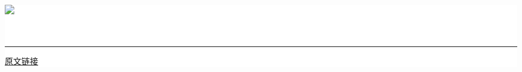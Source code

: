 <section data-mpa-template="t" data-from="yb-recommend" data-recommend-article-type="normal" data-recomment-template-id="1" data-recommend-article-id="2247491355_1" data-recommend-article-time="1614342600" data-recommend-article-cover="http://mmbiz.qpic.cn/mmbiz_jpg/MIcgkkEyTHgQIt6ob17tBZRRISiczGtKzRNPmiceYZib7KnNOWw2gM971ugt1KuY99tTwNicIxBB6If2AjCIicxR9TQ/0?wx_fmt=jpeg" data-recommend-article-title="R沟通｜Rmarkdown教程（1）" data-recommend-article-content-url="http://mp.weixin.qq.com/s?__biz=MzI1NjUwMjQxMQ==&amp;mid=2247491355&amp;idx=1&amp;sn=79739adfde0822e2eedc60e7c6761820&amp;chksm=ea24e0ffdd5369e9806d20c84c669febced9c36595f15357b3ff108f82e62cc105f0a0c456fe#rd"><section data-recommend-type="normal" data-recommend-tid="1" data-mid=""><section data-mid=""><section data-mid=""><a href="http://mp.weixin.qq.com/s?__biz=MzI1NjUwMjQxMQ==&amp;mid=2247491355&amp;idx=1&amp;sn=79739adfde0822e2eedc60e7c6761820&amp;chksm=ea24e0ffdd5369e9806d20c84c669febced9c36595f15357b3ff108f82e62cc105f0a0c456fe&amp;scene=21#wechat_redirect" data-linktype="1"><span data-positionback="static"><img data-ratio="0.42685185185185187" data-src="https://mmbiz.qpic.cn/mmbiz_jpg/MIcgkkEyTHgQIt6ob17tBZRRISiczGtKzRNPmiceYZib7KnNOWw2gM971ugt1KuY99tTwNicIxBB6If2AjCIicxR9TQ/640?wx_fmt=jpeg" data-type="jpeg" data-w="1080" src="https://mmbiz.qpic.cn/mmbiz_jpg/MIcgkkEyTHgQIt6ob17tBZRRISiczGtKzRNPmiceYZib7KnNOWw2gM971ugt1KuY99tTwNicIxBB6If2AjCIicxR9TQ/640?wx_fmt=jpeg"></span></a></section></section></section></section></section><p><br></p><p><mp-style-type data-value="3"></mp-style-type></p></div>  
<hr>
<a href="https://mp.weixin.qq.com/s/Rml11BcLE5_fLKckfob9Wg",target="_blank" rel="noopener noreferrer">原文链接</a>
